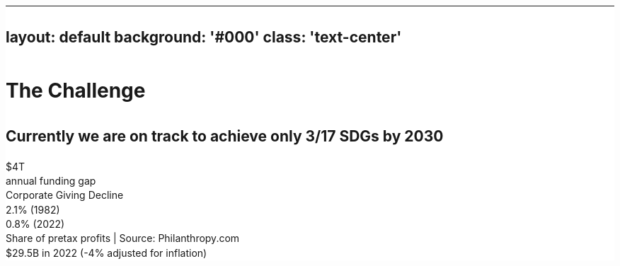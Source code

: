 
<style>
.slidev-layout {
  @apply bg-black;
  padding: 0;
}
</style>


---
layout: default
background: '#000'
class: 'text-center'
---

<div class="flex flex-col h-full bg-black text-white p-16">
  
  <div class="text-center mb-3" v-motion :initial="{ y: -150, opacity: 0 }" :enter="{ y: -50, opacity: 1, transition: { delay: 200 } }">
    <h1 class="text-6xl font-extrabold bg-gradient-to-r from-red-500 via-red-500 to-pink-500 bg-clip-text text-transparent shadow-lg animate-pulse">The Challenge</h1>
    <h2 class="text-2xl text-zinc-400">Currently we are on track to achieve only 3/17 SDGs by 2030</h2>
  </div>
  
  
  <div class="relative" v-motion :initial="{ opacity: 0 }" :enter="{ y: -45, opacity: 1, transition: { delay: 600 } }">
    <SDGSlideshow />
  </div>

  
  <div class="flex justify-between items-center mb-12">
    <div class="w-1/2" v-motion :initial="{ x: -50, opacity: 0 }" :enter="{ y: -30, x: 0, opacity: 1, transition: { delay: 1000 } }">
      <div class="text-8xl font-black text-red-500 mb-4">$4T</div>
      <div class="text-2xl text-zinc-400">annual funding gap</div>
    </div>
    <!-- Corporate Giving Chart -->
    <div class="w-1/2 pl-8" v-motion :initial="{ x: 50, opacity: 0 }" :enter="{ y: -15, x: 0, opacity: 1, transition: { delay: 1200 } }">
      <div class="bg-zinc-900 rounded-xl p-6">
        <div class="text-xl mb-4">Corporate Giving Decline</div>
        <div class="relative h-40">
          <!-- Chart Line -->
          <div class="absolute inset-0 flex items-end">
            <div class="w-full h-[80%] bg-gradient-to-r from-red-500 to-orange-500 opacity-20 rounded-lg"/>
            <div class="absolute bottom-0 left-0 w-full h-[30%] bg-gradient-to-r from-red-500 to-orange-500 opacity-20 rounded-lg"/>
          </div>
          <!-- Data Points -->
          <div class="absolute top-0 left-4 text-sm text-zinc-400">2.1% (1982)</div>
          <div class="absolute bottom-0 right-4 text-sm text-zinc-400">0.8% (2022)</div>
        </div>
        <div class="text-sm text-zinc-500 mt-4">
          Share of pretax profits | Source: Philanthropy.com
        </div>
        <div class="text-sm text-red-500 mt-2">
          $29.5B in 2022 (-4% adjusted for inflation)
        </div>
      </div>
    </div>
  </div>
</div>
